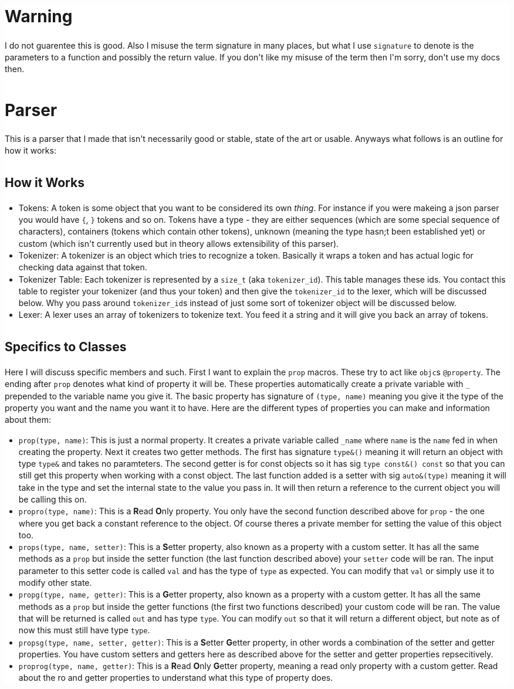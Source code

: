 # Warning

I do not guarentee this is good. Also I misuse the term signature in many places, but what I use `signature` to denote is the parameters to a function and possibly the return value. If you don't like my misuse of the term then I'm sorry, don't use my docs then.

# Parser

This is a parser that I made that isn't necessarily good or stable, state of the art or usable. Anyways what follows is an outline for how it works:

## How it Works

- Tokens: A token is some object that you want to be considered its own *thing*. For instance if you were makeing a json parser you would have `{`, `}` tokens and so on. Tokens have a type - they are either sequences (which are some special sequence of characters), containers (tokens which contain other tokens), unknown (meaning the type hasn;t been established yet) or custom (which isn't currently used but in theory allows extensibility of this parser).
- Tokenizer: A tokenizer is an object which tries to recognize a token. Basically it wraps a token and has actual logic for checking data against that token.
- Tokenizer Table: Each tokenizer is represented by a `size_t` (aka `tokenizer_id`). This table manages these ids. You contact this table to register your tokenizer (and thus your token) and then give the `tokenizer_id` to the lexer, which will be discussed below. Why you pass around `tokenizer_id`s instead of just some sort of tokenizer object will be discussed below.
- Lexer: A lexer uses an array of tokenizers to tokenize text. You feed it a string and it will give you back an array of tokens.


## Specifics to Classes

Here I will discuss specific members and such. First I want to explain the `prop` macros. These try to act like `objc`s `@property`. The ending after `prop` denotes what kind of property it will be. These properties automatically create a private variable with `_` prepended to the variable name you give it. The basic property has signature of `(type, name)` meaning you give it the type of the property you want and the name you want it to have. Here are the different types of properties you can make and information about them:
- `prop(type, name)`: This is just a normal property. It creates a private variable called `_name` where `name` is the `name` fed in when creating the property. Next it creates two getter methods. The first has signature `type&()` meaning it will return an object with type `type&` and takes no paramteters. The second getter is for const objects so it has sig `type const&() const` so that you can still get this property when working with a const object. The last function added is a setter with sig `auto&(type)` meaning it will take in the type and set the internal state to the value you pass in. It will then return a reference to the current object you will be calling this on.
- `propro(type, name)`: This is a **R**ead **O**nly property. You only have the second function described above for `prop` - the one where you get back a constant reference to the object. Of course theres a private member for setting the value of this object too.
- `props(type, name, setter)`: This is a **S**etter property, also known as a property with a custom setter. It has all the same methods as a `prop` but inside the setter function (the last function described above) your `setter` code will be ran. The input parameter to this setter code is called `val` and has the type of `type` as expected. You can modify that `val` or simply use it to modify other state.
- `propg(type, name, getter)`: This is a **G**etter property, also known as a property with a custom getter. It has all the same methods as a `prop` but inside the getter functions (the first two functions described) your custom code will be ran. The value that will be returned is called `out` and has type `type`. You can modify `out` so that it will return a different object, but note as of now this must still have type `type`.
- `propsg(type, name, setter, getter)`: This is a **S**etter **G**etter property, in other words a combination of the setter and getter properties. You have custom setters and getters here as described above for the setter and getter properties repsecitively. 
- `proprog(type, name, getter)`: This is a **R**ead **O**nly **G**etter property, meaning a read only property with a custom getter. Read about the ro and getter properties to understand what this type of property does.
